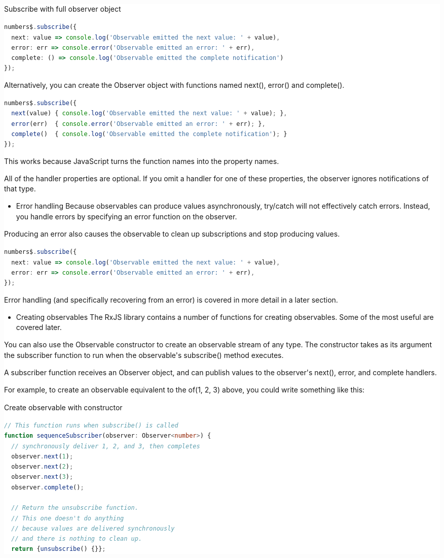 Subscribe with full observer object

```ts
numbers$.subscribe({
  next: value => console.log('Observable emitted the next value: ' + value),
  error: err => console.error('Observable emitted an error: ' + err),
  complete: () => console.log('Observable emitted the complete notification')
});
```

Alternatively, you can create the Observer object with functions named next(), error() and complete().

```ts
numbers$.subscribe({
  next(value) { console.log('Observable emitted the next value: ' + value); },
  error(err)  { console.error('Observable emitted an error: ' + err); },
  complete()  { console.log('Observable emitted the complete notification'); }
});
```

This works because JavaScript turns the function names into the property names.

All of the handler properties are optional. If you omit a handler for one of these properties, the observer ignores notifications of that type.

- Error handling
Because observables can produce values asynchronously, try/catch will not effectively catch errors. Instead, you handle errors by specifying an error function on the observer.

Producing an error also causes the observable to clean up subscriptions and stop producing values.

```ts
numbers$.subscribe({
  next: value => console.log('Observable emitted the next value: ' + value),
  error: err => console.error('Observable emitted an error: ' + err),
});
```

Error handling (and specifically recovering from an error) is covered in more detail in a later section.

- Creating observables
The RxJS library contains a number of functions for creating observables. Some of the most useful are covered later.

You can also use the Observable constructor to create an observable stream of any type. The constructor takes as its argument the subscriber function to run when the observable's subscribe() method executes.

A subscriber function receives an Observer object, and can publish values to the observer's next(), error, and complete handlers.

For example, to create an observable equivalent to the of(1, 2, 3) above, you could write something like this:

Create observable with constructor

```ts
// This function runs when subscribe() is called
function sequenceSubscriber(observer: Observer<number>) {
  // synchronously deliver 1, 2, and 3, then completes
  observer.next(1);
  observer.next(2);
  observer.next(3);
  observer.complete();

  // Return the unsubscribe function.
  // This one doesn't do anything
  // because values are delivered synchronously
  // and there is nothing to clean up.
  return {unsubscribe() {}};
```